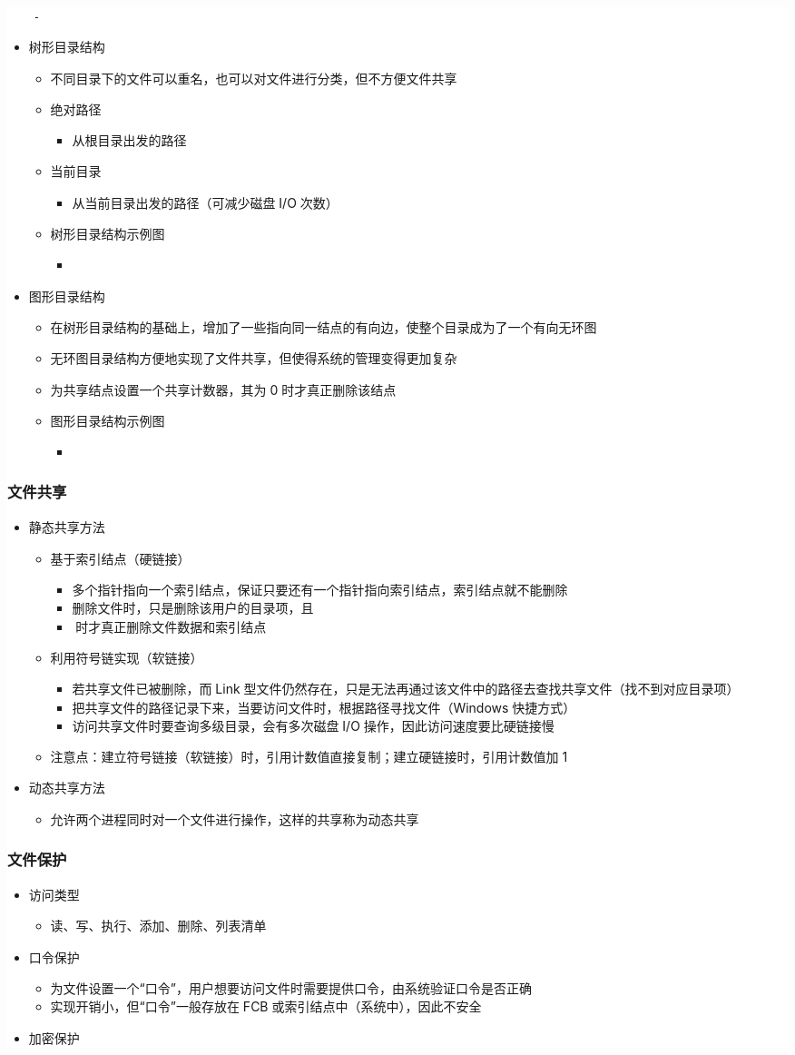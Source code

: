 		- 

- 树形目录结构

	- 不同目录下的文件可以重名，也可以对文件进行分类，但不方便文件共享
	- 绝对路径

		- 从根目录出发的路径

	- 当前目录

		- 从当前目录出发的路径（可减少磁盘 I/O 次数）

	- 树形目录结构示例图

		- 

- 图形目录结构

	- 在树形目录结构的基础上，增加了一些指向同一结点的有向边，使整个目录成为了一个有向无环图
	- 无环图目录结构方便地实现了文件共享，但使得系统的管理变得更加复杂
	- 为共享结点设置一个共享计数器，其为 0 时才真正删除该结点
	- 图形目录结构示例图

		- 

### 文件共享

- 静态共享方法

	- 基于索引结点（硬链接）

		- 多个指针指向一个索引结点，保证只要还有一个指针指向索引结点，索引结点就不能删除
		- 删除文件时，只是删除该用户的目录项，且 ﻿
		- ﻿ 时才真正删除文件数据和索引结点

	- 利用符号链实现（软链接）

		- 若共享文件已被删除，而 Link 型文件仍然存在，只是无法再通过该文件中的路径去查找共享文件（找不到对应目录项）
		- 把共享文件的路径记录下来，当要访问文件时，根据路径寻找文件（Windows 快捷方式）
		- 访问共享文件时要查询多级目录，会有多次磁盘 I/O 操作，因此访问速度要比硬链接慢

	- 注意点：建立符号链接（软链接）时，引用计数值直接复制；建立硬链接时，引用计数值加 1

- 动态共享方法

	- 允许两个进程同时对一个文件进行操作，这样的共享称为动态共享

### 文件保护

- 访问类型

	- 读、写、执行、添加、删除、列表清单

- 口令保护

	- 为文件设置一个“口令”，用户想要访问文件时需要提供口令，由系统验证口令是否正确
	- 实现开销小，但“口令”一般存放在 FCB 或索引结点中（系统中），因此不安全

- 加密保护
